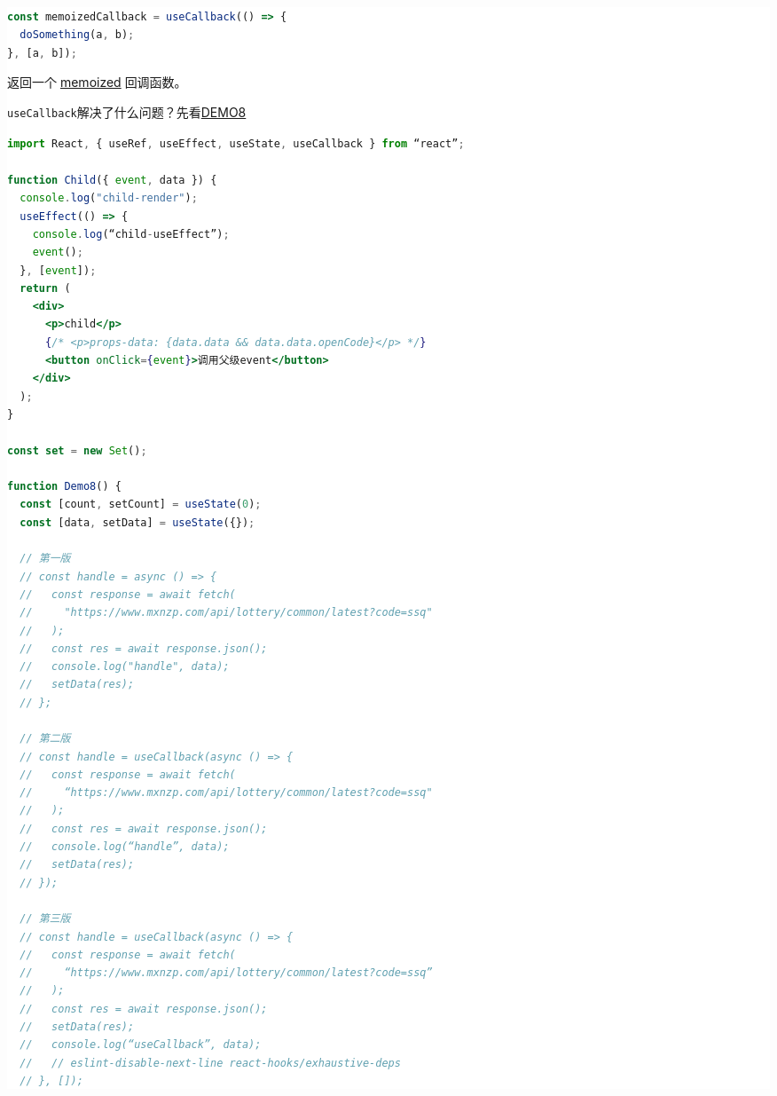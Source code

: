```jsx
const memoizedCallback = useCallback(() => {
  doSomething(a, b);
}, [a, b]);
```

返回一个 [memoized](https://en.wikipedia.org/wiki/Memoization) 回调函数。

`useCallback`解决了什么问题？先看[DEMO8](https://codesandbox.io/s/react-hook-demo8-tzpw6)

```jsx
import React, { useRef, useEffect, useState, useCallback } from “react”;

function Child({ event, data }) {
  console.log("child-render");
  useEffect(() => {
    console.log(“child-useEffect”);
    event();
  }, [event]);
  return (
    <div>
      <p>child</p>
      {/* <p>props-data: {data.data && data.data.openCode}</p> */}
      <button onClick={event}>调用父级event</button>
    </div>
  );
}

const set = new Set();

function Demo8() {
  const [count, setCount] = useState(0);
  const [data, setData] = useState({});

  // 第一版
  // const handle = async () => {
  //   const response = await fetch(
  //     "https://www.mxnzp.com/api/lottery/common/latest?code=ssq"
  //   );
  //   const res = await response.json();
  //   console.log("handle", data);
  //   setData(res);
  // };

  // 第二版
  // const handle = useCallback(async () => {
  //   const response = await fetch(
  //     “https://www.mxnzp.com/api/lottery/common/latest?code=ssq"
  //   );
  //   const res = await response.json();
  //   console.log(“handle”, data);
  //   setData(res);
  // });

  // 第三版
  // const handle = useCallback(async () => {
  //   const response = await fetch(
  //     “https://www.mxnzp.com/api/lottery/common/latest?code=ssq”
  //   );
  //   const res = await response.json();
  //   setData(res);
  //   console.log(“useCallback”, data);
  //   // eslint-disable-next-line react-hooks/exhaustive-deps
  // }, []);

```